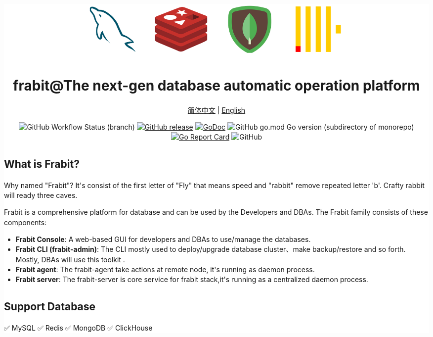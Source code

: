 <div align="center">
<p></p><p></p>
<p align="center" >
<img src="docs/images/dblist.png" width="60%" />
</p>
<h1>frabit@The next-gen database automatic operation platform</h1>
    
[简体中文](https://github.com/frabits/frabit/blob/main/README_CN.md) | [English](https://github.com/frabits/frabit/blob/main/README.md)

![GitHub Workflow Status (branch)](https://img.shields.io/github/actions/workflow/status/frabits/frabit/release.yaml?branch=main)
[![GitHub release](https://img.shields.io/github/v/release/frabits/frabit)](https://github.com/frabits/frabit/releases)
[![GoDoc](https://pkg.go.dev/badge/github.com/frabits/frabit?utm_source=godoc)](https://godoc.org/github.com/frabits/frabit)
![GitHub go.mod Go version (subdirectory of monorepo)](https://img.shields.io/github/go-mod/go-version/frabits/frabit)
[![Go Report Card](https://goreportcard.com/badge/github.com/frabits/frabit)](https://goreportcard.com/report/github.com/frabits/frabit)
![GitHub](https://img.shields.io/github/license/frabits/frabit)
</div>

## What is Frabit? 

Why named "Frabit"? It's consist of the first letter of "Fly" that means speed and "rabbit" remove repeated letter 'b'. 
Crafty rabbit will ready three caves.

Frabit is a comprehensive platform for database and can be  used by the Developers and DBAs. The Frabit family consists of these components:

- **Frabit Console**: A web-based GUI for developers and DBAs to use/manage the databases.
- **Frabit CLI (frabit-admin)**: The CLI mostly used to deploy/upgrade database cluster、make backup/restore and so forth. Mostly, DBAs will use this toolkit .
- **Frabit agent**: The frabit-agent take actions at remote node, it's running as daemon process.
- **Frabit server**: The frabit-server is core service for frabit stack,it's running as a centralized daemon process.


## Support Database

✅ MySQL  ✅ Redis ✅ MongoDB  ✅ ClickHouse
